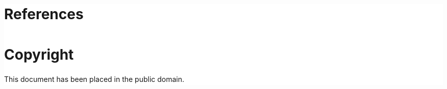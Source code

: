 # References

# Copyright

This document has been placed in the public domain.

[^1]: REP-0127 ([https://ros.org/reps/rep-0127.html](https://ros.org/reps/rep-0127.html))


[^2]: REP-0127 ([https://ros.org/reps/rep-0127.html](https://ros.org/reps/rep-0127.html))


[^3]: ros-infrastructure/catkin_pkg#43: [\"add support for depend tag\"](https://github.com/ros-infrastructure/catkin_pkg/pull/43)


[^4]: Buildsystem mailing list discussion: [\"dev/non-dev packages and required meta information\"](https://groups.google.com/forum/?fromgroups=#!topic/ros-sig-buildsystem/HKgOrdu1OO0)


[^5]: ros-infrastructure/catkin_pkg#43: [\"add support for depend tag\"](https://github.com/ros-infrastructure/catkin_pkg/pull/43)


[^6]: Buildsystem mailing list discussion: [\"adding \<depend\> syntax to package.xml\" \<https://groups.google.com/forum/?fromgroups=#!topic/ros-sig-buildsystem/j47jBnpEUnI\>]()


[^7]: REP-0127 ([https://ros.org/reps/rep-0127.html](https://ros.org/reps/rep-0127.html))


[^8]: Buildsystem mailing list discussion: [\"Dependency tag types for REP 127\"](https://groups.google.com/forum/?fromgroups=#!topic/ros-sig-buildsystem/fXGSZG0SC08)


[^9]: ROS naming conventions ([http://www.ros.org/wiki/ROS/Patterns/Conventions#Naming_ROS_Resources](http://www.ros.org/wiki/ROS/Patterns/Conventions#Naming_ROS_Resources))


[^10]: Buildsystem mailing list discussion: [\"REP-0140: internal review\"](https://groups.google.com/forum/?fromgroups=#!topic/ros-sig-buildsystem/_QVFLQi-6wk)


[^11]: Declaring relationships between packages (Debian Policy Manual) ([http://www.debian.org/doc/debian-policy/ch-relationships.html](http://www.debian.org/doc/debian-policy/ch-relationships.html))


[^12]: Advanced RPM Packaging (Fedora Documentation) ([http://docs.fedoraproject.org/en-US/Fedora_Draft_Documentation/0.1/html/RPM_Guide/ch-advanced-packaging.html](http://docs.fedoraproject.org/en-US/Fedora_Draft_Documentation/0.1/html/RPM_Guide/ch-advanced-packaging.html))


[^13]: REP-0134 ([https://ros.org/reps/rep-0134.html](https://ros.org/reps/rep-0134.html))


[^14]: REP-0127 ([https://ros.org/reps/rep-0127.html](https://ros.org/reps/rep-0127.html))


[^15]: Schema file ([https://github.com/ros-infrastructure/rep/blob/master/xsd/package_format2.xsd](https://github.com/ros-infrastructure/rep/blob/master/xsd/package_format2.xsd))
